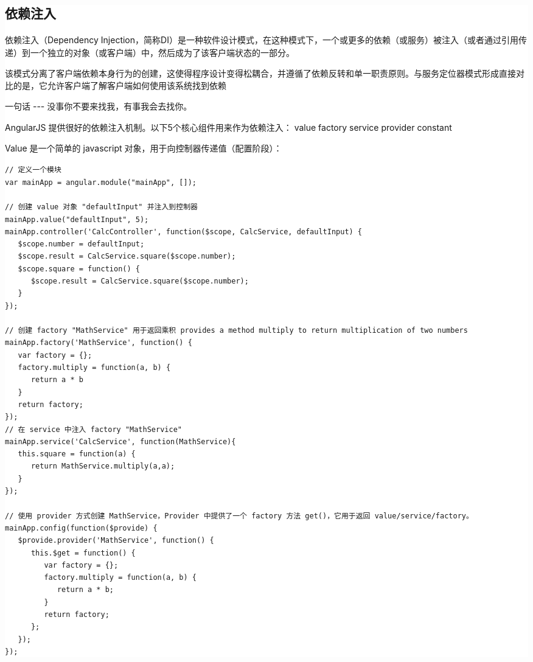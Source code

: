 
## 依赖注入

依赖注入（Dependency Injection，简称DI）是一种软件设计模式，在这种模式下，一个或更多的依赖（或服务）被注入（或者通过引用传递）到一个独立的对象（或客户端）中，然后成为了该客户端状态的一部分。

该模式分离了客户端依赖本身行为的创建，这使得程序设计变得松耦合，并遵循了依赖反转和单一职责原则。与服务定位器模式形成直接对比的是，它允许客户端了解客户端如何使用该系统找到依赖

一句话 --- 没事你不要来找我，有事我会去找你。

AngularJS 提供很好的依赖注入机制。以下5个核心组件用来作为依赖注入： value factory service provider constant

Value 是一个简单的 javascript 对象，用于向控制器传递值（配置阶段）：

    // 定义一个模块
    var mainApp = angular.module("mainApp", []);

    // 创建 value 对象 "defaultInput" 并注入到控制器
    mainApp.value("defaultInput", 5);
    mainApp.controller('CalcController', function($scope, CalcService, defaultInput) {
       $scope.number = defaultInput;
       $scope.result = CalcService.square($scope.number);
       $scope.square = function() {
          $scope.result = CalcService.square($scope.number);
       }
    });

    // 创建 factory "MathService" 用于返回乘积 provides a method multiply to return multiplication of two numbers
    mainApp.factory('MathService', function() {
       var factory = {};
       factory.multiply = function(a, b) {
          return a * b
       }
       return factory;
    }); 
    // 在 service 中注入 factory "MathService"
    mainApp.service('CalcService', function(MathService){
       this.square = function(a) {
          return MathService.multiply(a,a);
       }
    });

    // 使用 provider 方式创建 MathService，Provider 中提供了一个 factory 方法 get()，它用于返回 value/service/factory。
    mainApp.config(function($provide) {
       $provide.provider('MathService', function() {
          this.$get = function() {
             var factory = {};  
             factory.multiply = function(a, b) {
                return a * b; 
             }
             return factory;
          };
       });
    });
